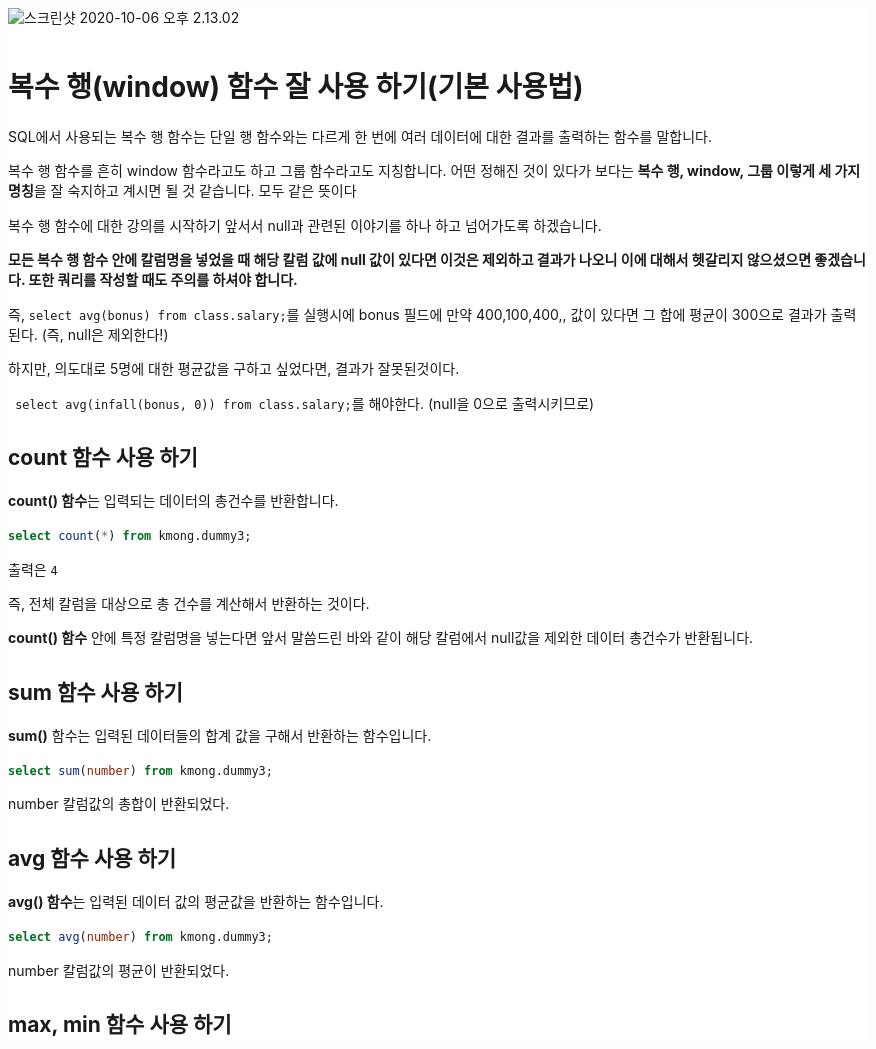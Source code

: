 ![스크린샷 2020-10-06 오후 2.13.02](https://tva1.sinaimg.cn/large/007S8ZIlgy1gjfjdu6ce3j30ws07ataq.jpg)

# 복수 행(window) 함수 잘 사용 하기(기본 사용법)

SQL에서 사용되는 복수 행 함수는 단일 행 함수와는 다르게 한 번에 여러 데이터에 대한 결과를 출력하는 함수를 말합니다.

복수 행 함수를 흔히 window 함수라고도 하고 그룹 함수라고도 지칭합니다. 어떤 정해진 것이 있다가 보다는 **복수 행, window, 그룹 이렇게 세 가지 명칭**을 잘 숙지하고 계시면 될 것 같습니다. 모두 같은 뜻이다

복수 행 함수에 대한 강의를 시작하기 앞서서 null과 관련된 이야기를 하나 하고 넘어가도록 하겠습니다. 

__모든 복수 행 함수 안에 칼럼명을 넣었을 때 해당 칼럼 값에 null 값이 있다면 이것은 제외하고 결과가 나오니 이에 대해서 헷갈리지 않으셨으면 좋겠습니다. 또한 쿼리를 작성할 때도 주의를 하셔야 합니다.__

즉, `select avg(bonus) from class.salary;`를 실행시에 bonus 필드에 만약 400,100,400,<null>,<null> 값이 있다면 그 합에 평균이 300으로 결과가 출력된다. (즉, null은 제외한다!)

하지만, 의도대로 5명에 대한 평균값을 구하고 싶었다면, 결과가 잘못된것이다.

` select avg(infall(bonus, 0)) from class.salary;`를 해야한다. (null을 0으로 출력시키므로)

## count 함수 사용 하기

**count() 함수**는 입력되는 데이터의 총건수를 반환합니다.

```sql
select count(*) from kmong.dummy3;
```

출력은 `4`

즉, 전체 칼럼을 대상으로 총 건수를 계산해서 반환하는 것이다.

**count() 함수** 안에 특정 칼럼명을 넣는다면 앞서 말씀드린 바와 같이 해당 칼럼에서 null값을 제외한 데이터 총건수가 반환됩니다.

## sum 함수 사용 하기

**sum()** 함수는 입력된 데이터들의 합계 값을 구해서 반환하는 함수입니다.

```sql
select sum(number) from kmong.dummy3;
```

number  칼럼값의 총합이 반환되었다.

## avg 함수 사용 하기

**avg() 함수**는 입력된 데이터 값의 평균값을 반환하는 함수입니다.

```sql
select avg(number) from kmong.dummy3;
```

number  칼럼값의 평균이 반환되었다.

## max, min 함수 사용 하기
